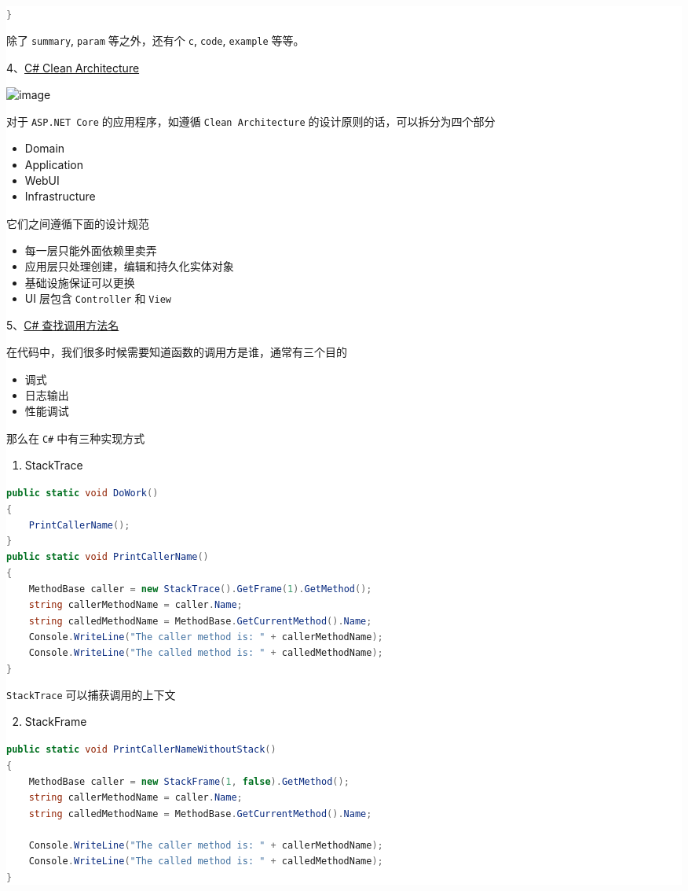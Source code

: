 ```csharp
}
```

除了 `summary`, `param` 等之外，还有个 `c`, `code`, `example` 等等。

4、[C# Clean Architecture](https://blog.ndepend.com/clean-architecture-for-asp-net-core-solution/)

![image](https://user-images.githubusercontent.com/11272110/224476505-3e01c667-4437-443d-a199-1a146fe61c9c.png)

对于 `ASP.NET Core` 的应用程序，如遵循 `Clean Architecture` 的设计原则的话，可以拆分为四个部分

- Domain
- Application
- WebUI
- Infrastructure

它们之间遵循下面的设计规范

- 每一层只能外面依赖里卖弄
- 应用层只处理创建，编辑和持久化实体对象
- 基础设施保证可以更换
- UI 层包含 `Controller` 和 `View`

5、[C# 查找调用方法名](https://code-maze.com/csharp-how-to-find-caller-method/)

在代码中，我们很多时候需要知道函数的调用方是谁，通常有三个目的

- 调式
- 日志输出
- 性能调试

那么在 `C#` 中有三种实现方式

1. StackTrace

```csharp
public static void DoWork()
{
    PrintCallerName();
}
public static void PrintCallerName()
{
    MethodBase caller = new StackTrace().GetFrame(1).GetMethod();
    string callerMethodName = caller.Name;
    string calledMethodName = MethodBase.GetCurrentMethod().Name;
    Console.WriteLine("The caller method is: " + callerMethodName);
    Console.WriteLine("The called method is: " + calledMethodName);
}
```

`StackTrace` 可以捕获调用的上下文

2. StackFrame

```csharp
public static void PrintCallerNameWithoutStack()
{
    MethodBase caller = new StackFrame(1, false).GetMethod();
    string callerMethodName = caller.Name;
    string calledMethodName = MethodBase.GetCurrentMethod().Name;

    Console.WriteLine("The caller method is: " + callerMethodName);
    Console.WriteLine("The called method is: " + calledMethodName);
}
```
